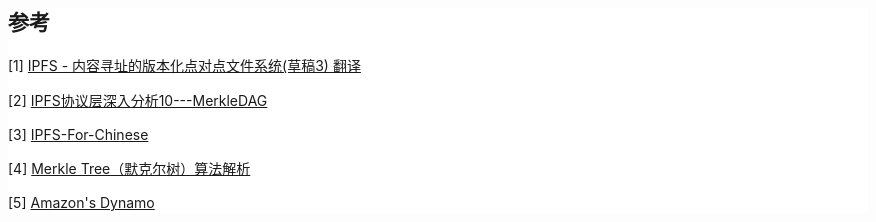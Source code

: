 

## 参考

[1] [IPFS - 内容寻址的版本化点对点文件系统(草稿3) 翻译](https://www.jianshu.com/p/24f989ec2aab)

[2] [IPFS协议层深入分析10---MerkleDAG](https://www.jianshu.com/p/26f2d5282552)

[3] [IPFS-For-Chinese](https://github.com/ChainBook/IPFS-For-Chinese)

[4] [Merkle Tree（默克尔树）算法解析](https://blog.csdn.net/pansaky/article/details/90239992)

[5] [Amazon's Dynamo](https://www.allthingsdistributed.com/2007/10/amazons_dynamo.html)

